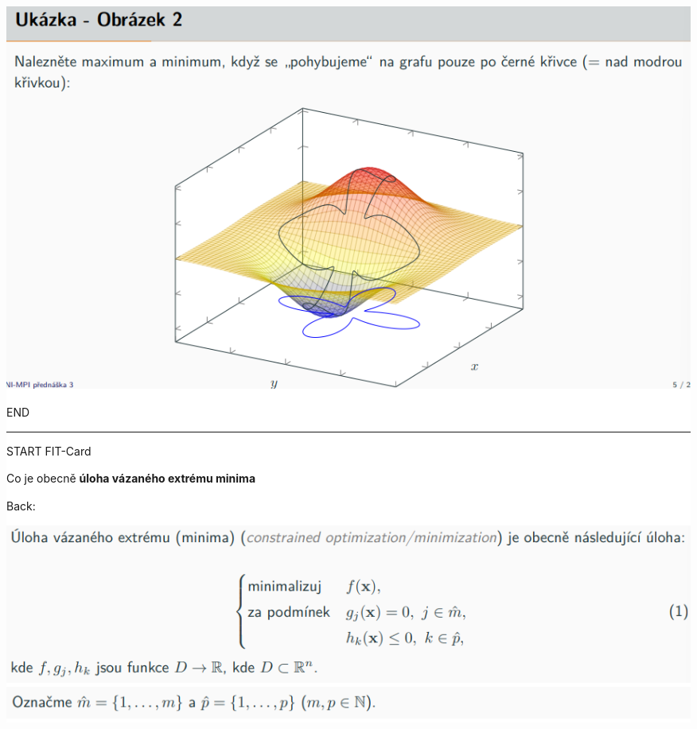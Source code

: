 ![](../../../Assets/Pasted%20image%2020241011121005.png)



END

---


START
FIT-Card

Co je obecně **úloha vázaného extrému minima**

Back:

![](../../../Assets/Pasted%20image%2020241011123158.png)
![](../../../Assets/Pasted%20image%2020241011123211.png)
